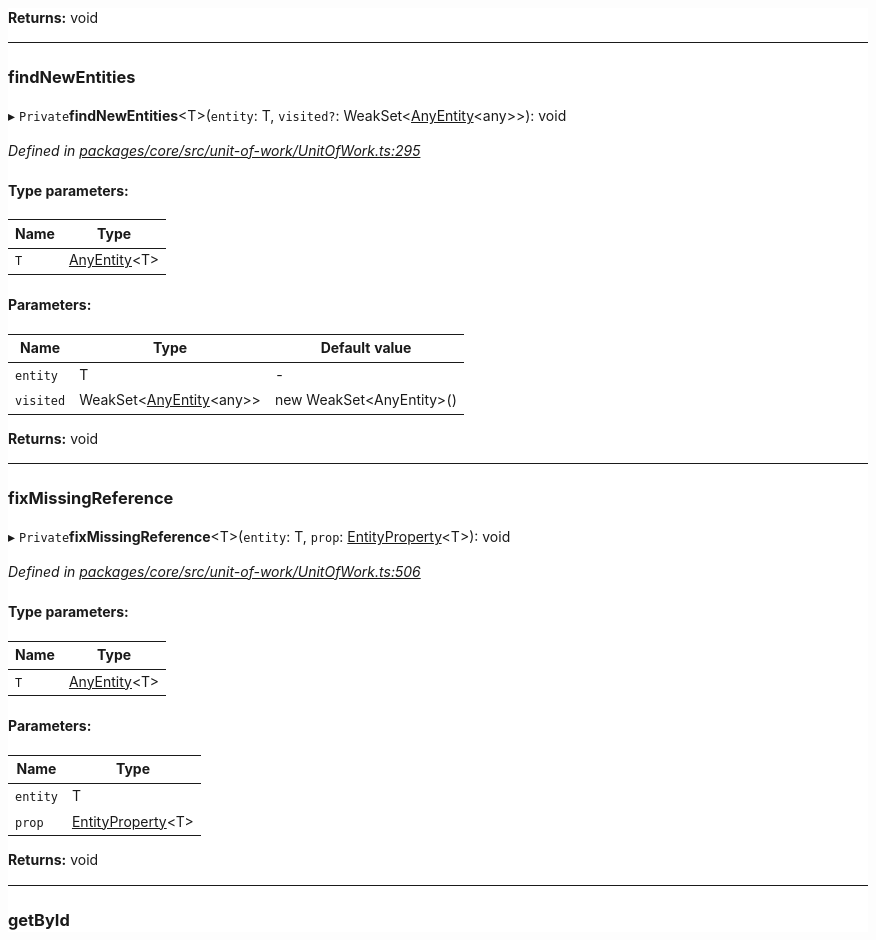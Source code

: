 **Returns:** void

___

### findNewEntities

▸ `Private`**findNewEntities**&#60;T>(`entity`: T, `visited?`: WeakSet&#60;[AnyEntity](../index.md#anyentity)&#60;any>>): void

*Defined in [packages/core/src/unit-of-work/UnitOfWork.ts:295](https://github.com/mikro-orm/mikro-orm/blob/c7aaca40d/packages/core/src/unit-of-work/UnitOfWork.ts#L295)*

#### Type parameters:

Name | Type |
------ | ------ |
`T` | [AnyEntity](../index.md#anyentity)&#60;T> |

#### Parameters:

Name | Type | Default value |
------ | ------ | ------ |
`entity` | T | - |
`visited` | WeakSet&#60;[AnyEntity](../index.md#anyentity)&#60;any>> | new WeakSet&#60;AnyEntity>() |

**Returns:** void

___

### fixMissingReference

▸ `Private`**fixMissingReference**&#60;T>(`entity`: T, `prop`: [EntityProperty](../interfaces/entityproperty.md)&#60;T>): void

*Defined in [packages/core/src/unit-of-work/UnitOfWork.ts:506](https://github.com/mikro-orm/mikro-orm/blob/c7aaca40d/packages/core/src/unit-of-work/UnitOfWork.ts#L506)*

#### Type parameters:

Name | Type |
------ | ------ |
`T` | [AnyEntity](../index.md#anyentity)&#60;T> |

#### Parameters:

Name | Type |
------ | ------ |
`entity` | T |
`prop` | [EntityProperty](../interfaces/entityproperty.md)&#60;T> |

**Returns:** void

___

### getById
